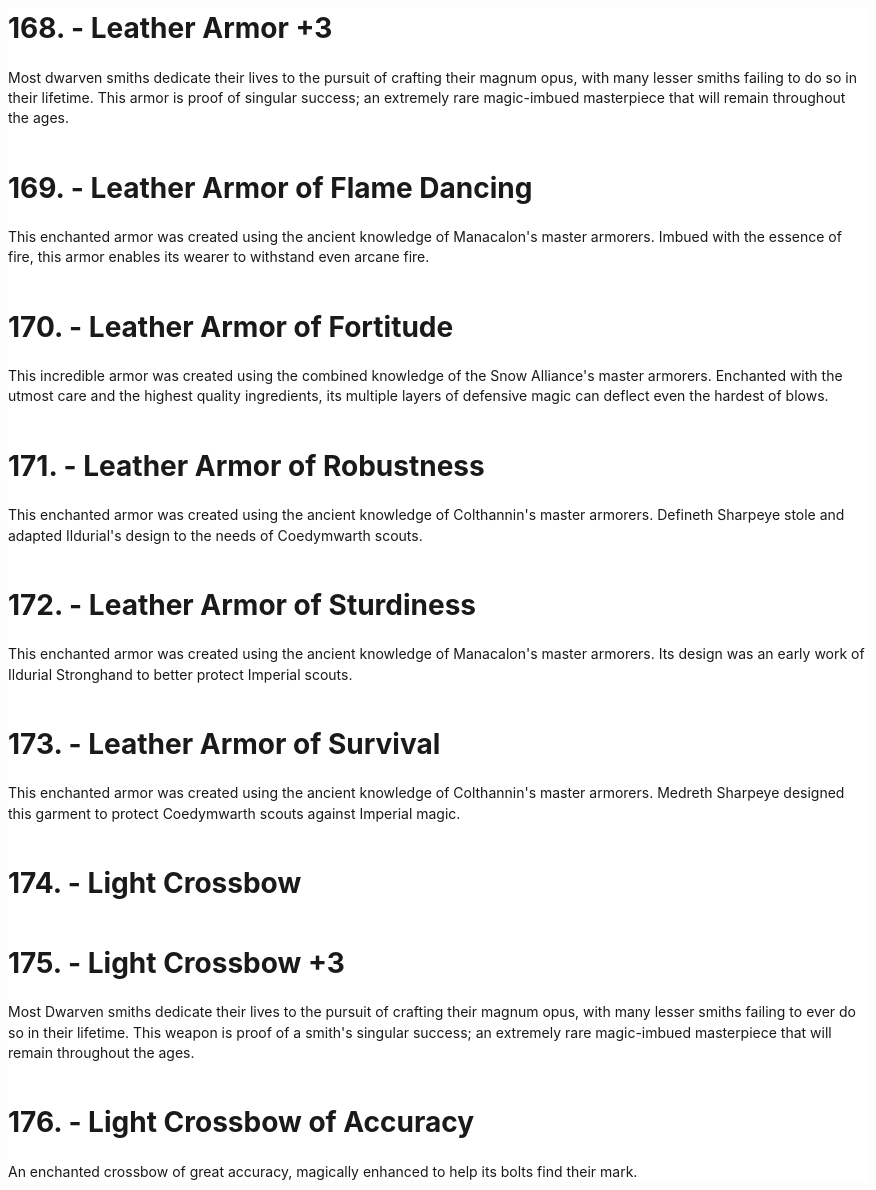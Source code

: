 # 168. - Leather Armor +3

Most dwarven smiths dedicate their lives to the pursuit of crafting their magnum opus, with many lesser smiths failing to do so in their lifetime. This armor is proof of singular success; an extremely rare magic-imbued masterpiece that will remain throughout the ages.

# 169. - Leather Armor of Flame Dancing

This enchanted armor was created using the ancient knowledge of Manacalon's master armorers. Imbued with the essence of fire, this armor enables its wearer to withstand even arcane fire.

# 170. - Leather Armor of Fortitude

This incredible armor was created using the combined knowledge of the Snow Alliance's master armorers. Enchanted with the utmost care and the highest quality ingredients, its multiple layers of defensive magic can deflect even the hardest of blows.

# 171. - Leather Armor of Robustness

This enchanted armor was created using the ancient knowledge of Colthannin's master armorers. Defineth Sharpeye stole and adapted Ildurial's design to the needs of Coedymwarth scouts.

# 172. - Leather Armor of Sturdiness

This enchanted armor was created using the ancient knowledge of Manacalon's master armorers. Its design was an early work of Ildurial Stronghand to better protect Imperial scouts.

# 173. - Leather Armor of Survival

This enchanted armor was created using the ancient knowledge of Colthannin's master armorers. Medreth Sharpeye designed this garment to protect Coedymwarth scouts against Imperial magic.

# 174. - Light Crossbow



# 175. - Light Crossbow +3

Most Dwarven smiths dedicate their lives to the pursuit of crafting their magnum opus, with many lesser smiths failing to ever do so in their lifetime. This weapon is proof of a smith's singular success; an extremely rare magic-imbued masterpiece that will remain throughout the ages.

# 176. - Light Crossbow of Accuracy

An enchanted crossbow of great accuracy, magically enhanced to help its bolts find their mark.
